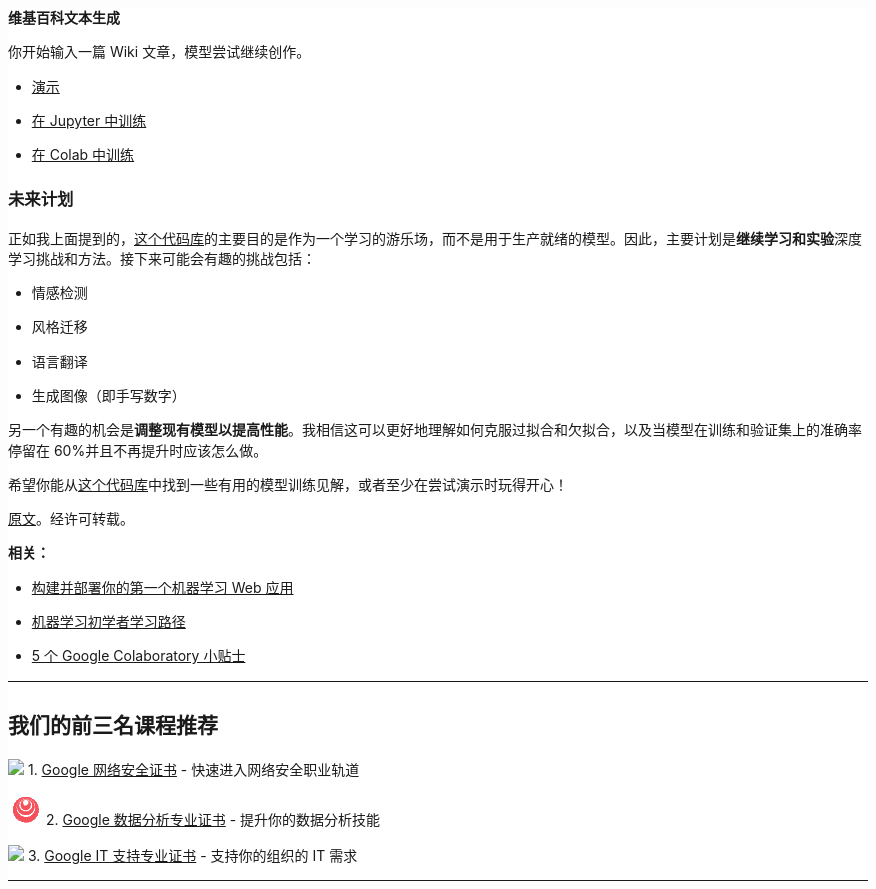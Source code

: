 **维基百科文本生成**

你开始输入一篇 Wiki 文章，模型尝试继续创作。

+   [演示](https://trekhleb.github.io/machine-learning-experiments/#/experiments/TextGenerationWikipediaRNN)

+   [在 Jupyter 中训练](https://nbviewer.jupyter.org/github/trekhleb/machine-learning-experiments/blob/master/experiments/text_generation_wikipedia_rnn/text_generation_wikipedia_rnn.ipynb)

+   [在 Colab 中训练](https://colab.research.google.com/github/trekhleb/machine-learning-experiments/blob/master/experiments/text_generation_wikipedia_rnn/text_generation_wikipedia_rnn.ipynb)

### 未来计划

正如我上面提到的，[这个代码库](https://github.com/trekhleb/machine-learning-experiments)的主要目的是作为一个学习的游乐场，而不是用于生产就绪的模型。因此，主要计划是**继续学习和实验**深度学习挑战和方法。接下来可能会有趣的挑战包括：

+   情感检测

+   风格迁移

+   语言翻译

+   生成图像（即手写数字）

另一个有趣的机会是**调整现有模型以提高性能**。我相信这可以更好地理解如何克服过拟合和欠拟合，以及当模型在训练和验证集上的准确率停留在 60%并且不再提升时应该怎么做。

希望你能从[这个代码库](https://github.com/trekhleb/machine-learning-experiments)中找到一些有用的模型训练见解，或者至少在尝试演示时玩得开心！

[原文](https://github.com/trekhleb/machine-learning-experiments/blob/master/assets/story.en.md)。经许可转载。

**相关：**

+   [构建并部署你的第一个机器学习 Web 应用](https://www.kdnuggets.com/2020/05/build-deploy-machine-learning-web-app.html)

+   [机器学习初学者学习路径](https://www.kdnuggets.com/2020/05/beginners-learning-path-machine-learning.html)

+   [5 个 Google Colaboratory 小贴士](https://www.kdnuggets.com/2020/03/5-google-colaboratory-tips.html)

* * *

## 我们的前三名课程推荐

![](img/0244c01ba9267c002ef39d4907e0b8fb.png) 1\. [Google 网络安全证书](https://www.kdnuggets.com/google-cybersecurity) - 快速进入网络安全职业轨道

![](img/e225c49c3c91745821c8c0368bf04711.png) 2\. [Google 数据分析专业证书](https://www.kdnuggets.com/google-data-analytics) - 提升你的数据分析技能

![](img/0244c01ba9267c002ef39d4907e0b8fb.png) 3\. [Google IT 支持专业证书](https://www.kdnuggets.com/google-itsupport) - 支持你的组织的 IT 需求

* * *
